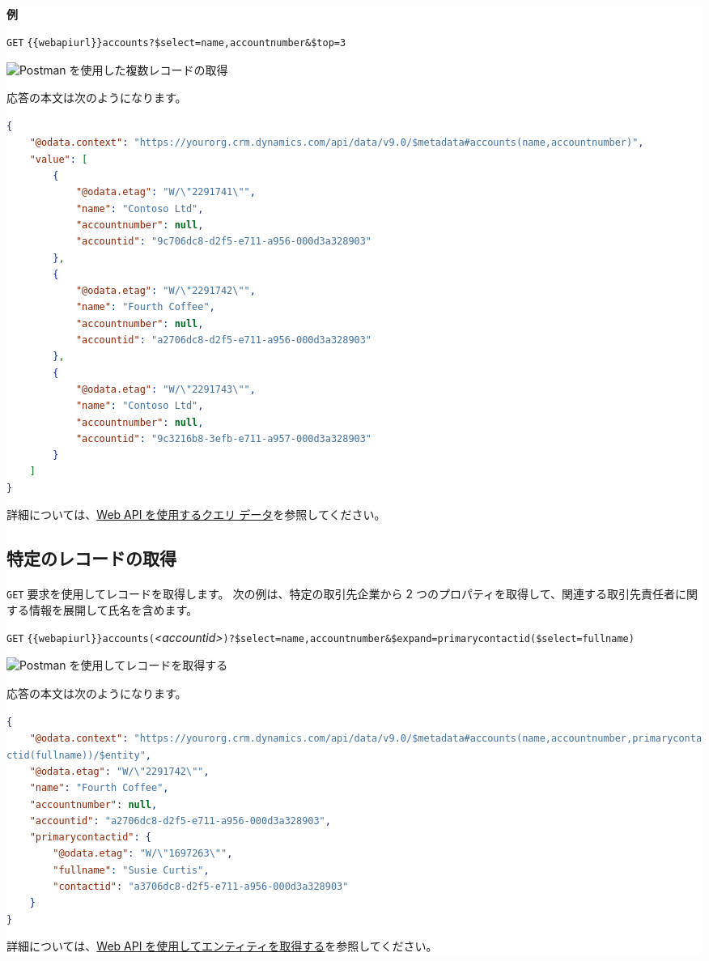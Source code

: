 **例**


`GET` `{{webapiurl}}accounts?$select=name,accountnumber&$top=3`

![Postman を使用した複数レコードの取得](media/postman-retrieve-multiple.png "Postman を使用した複数のレコードの取得")

応答の本文は次のようになります。

```json
{
    "@odata.context": "https://yourorg.crm.dynamics.com/api/data/v9.0/$metadata#accounts(name,accountnumber)",
    "value": [
        {
            "@odata.etag": "W/\"2291741\"",
            "name": "Contoso Ltd",
            "accountnumber": null,
            "accountid": "9c706dc8-d2f5-e711-a956-000d3a328903"
        },
        {
            "@odata.etag": "W/\"2291742\"",
            "name": "Fourth Coffee",
            "accountnumber": null,
            "accountid": "a2706dc8-d2f5-e711-a956-000d3a328903"
        },
        {
            "@odata.etag": "W/\"2291743\"",
            "name": "Contoso Ltd",
            "accountnumber": null,
            "accountid": "9c3216b8-3efb-e711-a957-000d3a328903"
        }
    ]
}
```

詳細については、[Web API を使用するクエリ データ](query-data-web-api.md)を参照してください。

## <a name="retrieve-a-particular-record"></a>特定のレコードの取得

`GET` 要求を使用してレコードを取得します。 次の例は、特定の取引先企業から 2 つのプロパティを取得して、関連する取引先責任者に関する情報を展開して氏名を含めます。


`GET` `{{webapiurl}}accounts(`*&lt;accountid&gt;*`)?$select=name,accountnumber&$expand=primarycontactid($select=fullname)`

![Postman を使用してレコードを取得する](media/postman-retrieve-record.png "Postman を使用してレコードを取得する")

応答の本文は次のようになります。

```json
{
    "@odata.context": "https://yourorg.crm.dynamics.com/api/data/v9.0/$metadata#accounts(name,accountnumber,primarycontactid(fullname))/$entity",
    "@odata.etag": "W/\"2291742\"",
    "name": "Fourth Coffee",
    "accountnumber": null,
    "accountid": "a2706dc8-d2f5-e711-a956-000d3a328903",
    "primarycontactid": {
        "@odata.etag": "W/\"1697263\"",
        "fullname": "Susie Curtis",
        "contactid": "a3706dc8-d2f5-e711-a956-000d3a328903"
    }
}
```
詳細については、[Web API を使用してエンティティを取得する](retrieve-entity-using-web-api.md)を参照してください。
